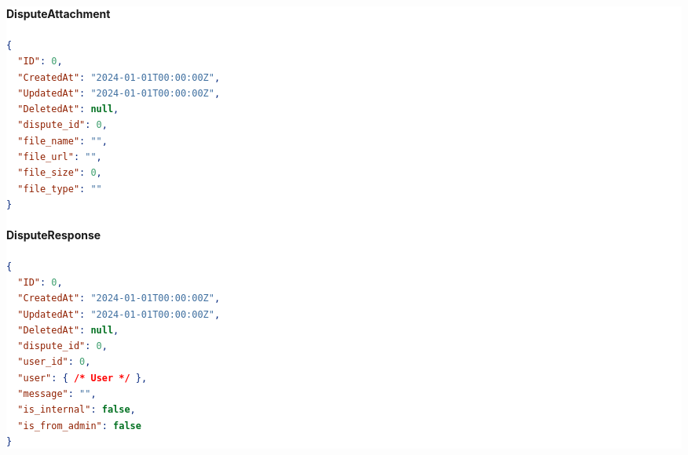 #### DisputeAttachment
```json
{
  "ID": 0,
  "CreatedAt": "2024-01-01T00:00:00Z",
  "UpdatedAt": "2024-01-01T00:00:00Z",
  "DeletedAt": null,
  "dispute_id": 0,
  "file_name": "",
  "file_url": "",
  "file_size": 0,
  "file_type": ""
}
```

#### DisputeResponse
```json
{
  "ID": 0,
  "CreatedAt": "2024-01-01T00:00:00Z",
  "UpdatedAt": "2024-01-01T00:00:00Z",
  "DeletedAt": null,
  "dispute_id": 0,
  "user_id": 0,
  "user": { /* User */ },
  "message": "",
  "is_internal": false,
  "is_from_admin": false
}
```
